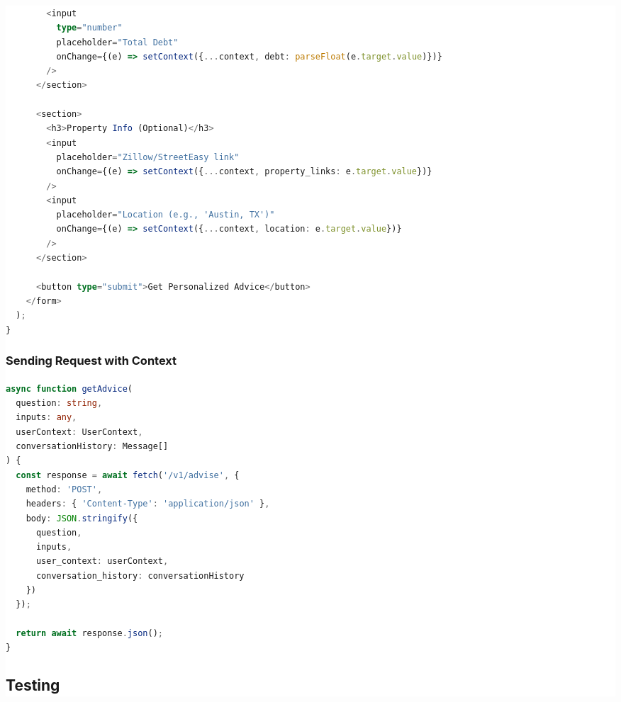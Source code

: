 ```typescript
        <input
          type="number"
          placeholder="Total Debt"
          onChange={(e) => setContext({...context, debt: parseFloat(e.target.value)})}
        />
      </section>

      <section>
        <h3>Property Info (Optional)</h3>
        <input
          placeholder="Zillow/StreetEasy link"
          onChange={(e) => setContext({...context, property_links: e.target.value})}
        />
        <input
          placeholder="Location (e.g., 'Austin, TX')"
          onChange={(e) => setContext({...context, location: e.target.value})}
        />
      </section>

      <button type="submit">Get Personalized Advice</button>
    </form>
  );
}
```

### Sending Request with Context

```typescript
async function getAdvice(
  question: string,
  inputs: any,
  userContext: UserContext,
  conversationHistory: Message[]
) {
  const response = await fetch('/v1/advise', {
    method: 'POST',
    headers: { 'Content-Type': 'application/json' },
    body: JSON.stringify({
      question,
      inputs,
      user_context: userContext,
      conversation_history: conversationHistory
    })
  });

  return await response.json();
}
```

## Testing
